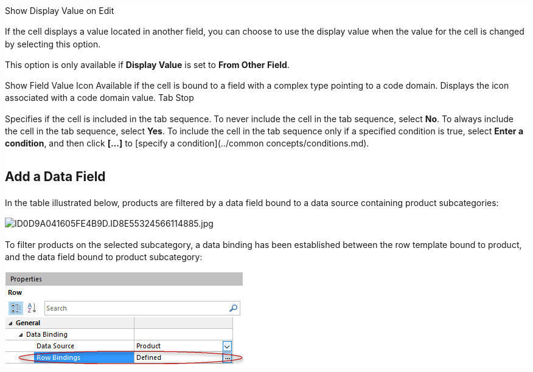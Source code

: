 <tr>

<td>Show Display Value on Edit</td>

<td>

If the cell displays a value located in another field, you can choose to use the display value when the value for the cell is changed by selecting this option.

This option is only available if **Display Value** is set to **From Other Field**.

</td>

</tr>

<tr>

<td>Show Field Value Icon</td>

<td>Available if the cell is bound to a field with a complex type pointing to a code domain. Displays the icon associated with a code domain value.</td>

</tr>

<tr>

<td>Tab Stop</td>

<td>

Specifies if the cell is included in the tab sequence. To never include the cell in the tab sequence, select **No**. To always include the cell in the tab sequence, select **Yes**. To include the cell in the tab sequence only if a specified condition is true, select **Enter a condition**, and then click **[...]** to [specify a condition](../common concepts/conditions.md).

</td>

</tr>

</tbody>

</table>



## Add a Data Field

In the table illustrated below, products are filtered by a data field bound to a data source containing product subcategories:

![ID0D9A041605FE4B9D.ID8E55324566114885.jpg](media/ID0D9A041605FE4B9D.ID8E55324566114885.jpg)

To filter products on the selected subcategory, a data binding has been established between the row template bound to product, and the data field bound to product subcategory:

![ID22619BD87B2B4686.jpg](media/ID22619BD87B2B4686.jpg)
